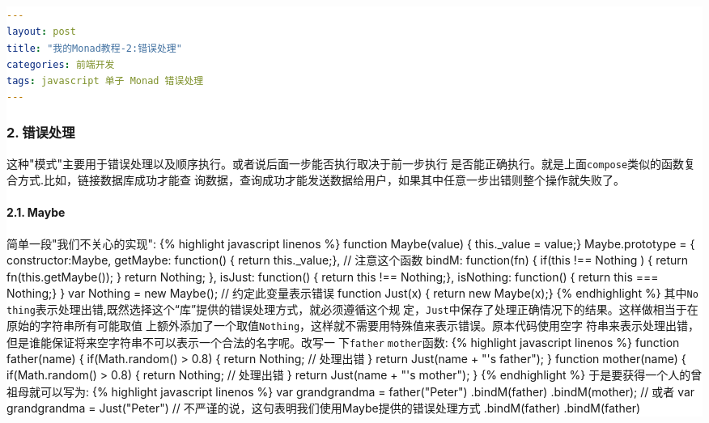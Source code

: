 ```yaml
---
layout: post
title: "我的Monad教程-2:错误处理"
categories: 前端开发
tags: javascript 单子 Monad 错误处理
---
```



### 2. 错误处理

这种"模式"主要用于错误处理以及顺序执行。或者说后面一步能否执行取决于前一步执行
是否能正确执行。就是上面`compose`类似的函数复合方式.比如，链接数据库成功才能查
询数据，查询成功才能发送数据给用户，如果其中任意一步出错则整个操作就失败了。

#### 2.1. Maybe
简单一段"我们不关心的实现":
{% highlight javascript linenos %}
function Maybe(value) { this._value = value;}
Maybe.prototype = {
    constructor:Maybe,
    getMaybe: function() { return this._value;},
    // 注意这个函数
    bindM: function(fn) {
        if(this !== Nothing ) { return fn(this.getMaybe()); }
        return Nothing;
    },
    isJust: function() { return this !== Nothing;},
    isNothing: function() { return this === Nothing;}
}
var Nothing = new Maybe();  // 约定此变量表示错误
function Just(x) { return new Maybe(x);}
{% endhighlight %}
其中`Nothing`表示处理出错,既然选择这个“库”提供的错误处理方式，就必须遵循这个规
定，`Just`中保存了处理正确情况下的结果。这样做相当于在原始的字符串所有可能取值
上额外添加了一个取值`Nothing`，这样就不需要用特殊值来表示错误。原本代码使用空字
符串来表示处理出错，但是谁能保证将来空字符串不可以表示一个合法的名字呢。改写一
下`father` `mother`函数:
{% highlight javascript linenos %}
function father(name) 
{
    if(Math.random() > 0.8) { 
        return Nothing; // 处理出错
    }
    return Just(name + "'s father");
}
function mother(name) 
{
    if(Math.random() > 0.8) { 
        return Nothing; // 处理出错
    }
    return Just(name + "'s mother");
}
{% endhighlight %}
于是要获得一个人的曾祖母就可以写为:
{% highlight javascript linenos %}
var grandgrandma = father("Peter")
    .bindM(father)
    .bindM(mother);
    // 或者
var grandgrandma = Just("Peter") // 不严谨的说，这句表明我们使用Maybe提供的错误处理方式
    .bindM(father)
    .bindM(father)